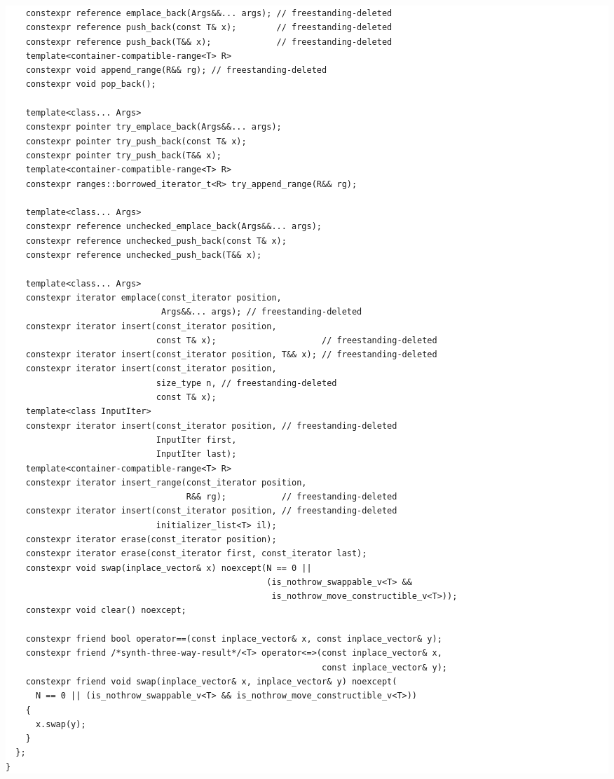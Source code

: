 ```
    constexpr reference emplace_back(Args&&... args); // freestanding-deleted
    constexpr reference push_back(const T& x);        // freestanding-deleted
    constexpr reference push_back(T&& x);             // freestanding-deleted
    template<container-compatible-range<T> R>
    constexpr void append_range(R&& rg); // freestanding-deleted
    constexpr void pop_back();
 
    template<class... Args>
    constexpr pointer try_emplace_back(Args&&... args);
    constexpr pointer try_push_back(const T& x);
    constexpr pointer try_push_back(T&& x);
    template<container-compatible-range<T> R>
    constexpr ranges::borrowed_iterator_t<R> try_append_range(R&& rg);
 
    template<class... Args>
    constexpr reference unchecked_emplace_back(Args&&... args);
    constexpr reference unchecked_push_back(const T& x);
    constexpr reference unchecked_push_back(T&& x);
 
    template<class... Args>
    constexpr iterator emplace(const_iterator position,
                               Args&&... args); // freestanding-deleted
    constexpr iterator insert(const_iterator position,
                              const T& x);                     // freestanding-deleted
    constexpr iterator insert(const_iterator position, T&& x); // freestanding-deleted
    constexpr iterator insert(const_iterator position,
                              size_type n, // freestanding-deleted
                              const T& x);
    template<class InputIter>
    constexpr iterator insert(const_iterator position, // freestanding-deleted
                              InputIter first,
                              InputIter last);
    template<container-compatible-range<T> R>
    constexpr iterator insert_range(const_iterator position,
                                    R&& rg);           // freestanding-deleted
    constexpr iterator insert(const_iterator position, // freestanding-deleted
                              initializer_list<T> il);
    constexpr iterator erase(const_iterator position);
    constexpr iterator erase(const_iterator first, const_iterator last);
    constexpr void swap(inplace_vector& x) noexcept(N == 0 ||
                                                    (is_nothrow_swappable_v<T> &&
                                                     is_nothrow_move_constructible_v<T>));
    constexpr void clear() noexcept;
 
    constexpr friend bool operator==(const inplace_vector& x, const inplace_vector& y);
    constexpr friend /*synth-three-way-result*/<T> operator<=>(const inplace_vector& x,
                                                               const inplace_vector& y);
    constexpr friend void swap(inplace_vector& x, inplace_vector& y) noexcept(
      N == 0 || (is_nothrow_swappable_v<T> && is_nothrow_move_constructible_v<T>))
    {
      x.swap(y);
    }
  };
}

```
